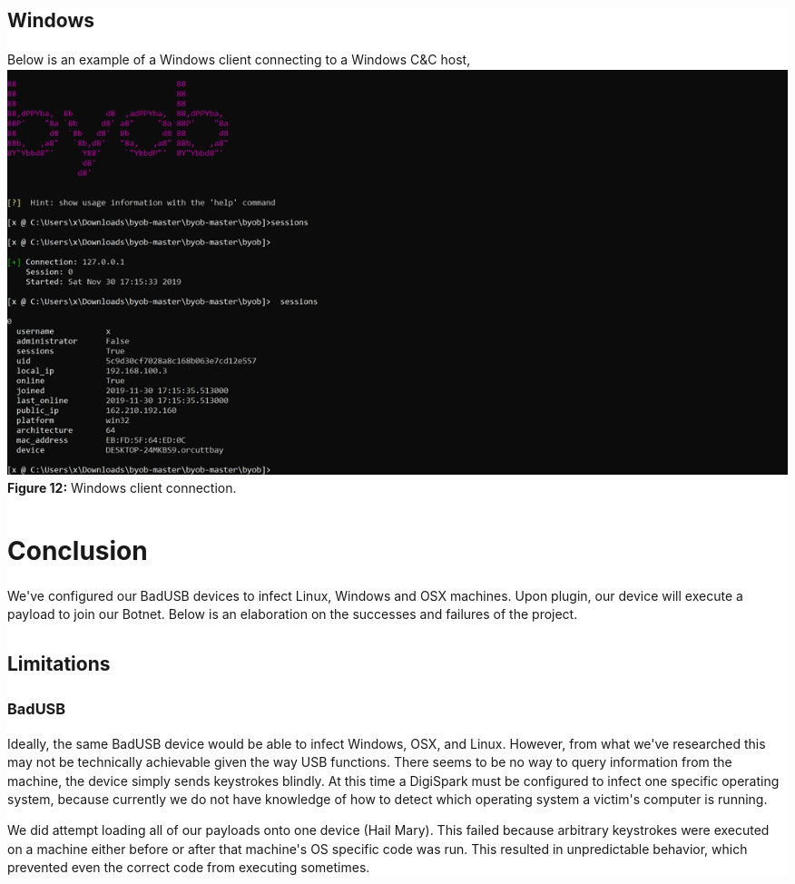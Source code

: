 ## Windows   
Below is an example of a Windows client connecting to a Windows C&C host,  
![session_demo](./images/session_demo.png)  
**Figure 12:** Windows client connection.



# Conclusion
We've configured our BadUSB devices to infect Linux, Windows and OSX machines. Upon plugin, our device will execute a payload to join our Botnet. Below is an elaboration on the successes and failures of the project.

## Limitations

### BadUSB    

Ideally, the same BadUSB device would be able to infect Windows, OSX, and Linux. However, from what we've researched this may not be technically achievable given the way USB functions. There seems to be no way to query information from the machine, the device simply sends keystrokes blindly. At this time a DigiSpark must be configured to infect one specific operating system, because currently we do not have knowledge of how to detect which operating system a victim's computer is running.

We did attempt loading all of our payloads onto one device (Hail Mary). This failed because arbitrary keystrokes were executed on a machine either before or after that machine's OS specific code was run. This resulted in unpredictable behavior, which prevented even the correct code from executing sometimes.
